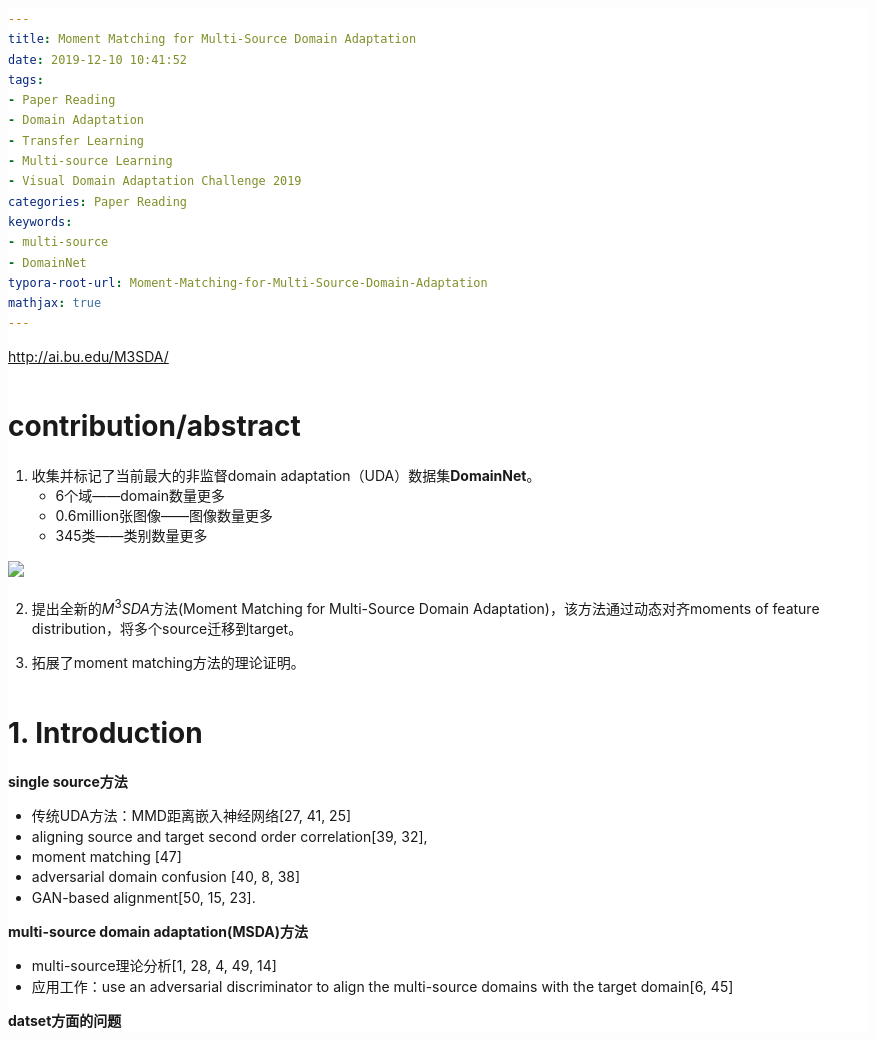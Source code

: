 ```yaml
---
title: Moment Matching for Multi-Source Domain Adaptation
date: 2019-12-10 10:41:52
tags:
- Paper Reading
- Domain Adaptation
- Transfer Learning
- Multi-source Learning
- Visual Domain Adaptation Challenge 2019
categories: Paper Reading
keywords: 
- multi-source
- DomainNet
typora-root-url: Moment-Matching-for-Multi-Source-Domain-Adaptation
mathjax: true
---
```


http://ai.bu.edu/M3SDA/

# contribution/abstract

1. 收集并标记了当前最大的非监督domain adaptation（UDA）数据集**DomainNet**。
   - 6个域——domain数量更多
   - 0.6million张图像——图像数量更多
   - 345类——类别数量更多

![](捕获.PNG)

2. 提出全新的$M^3SDA$方法(Moment Matching for Multi-Source Domain Adaptation)，该方法通过动态对齐moments of feature distribution，将多个source迁移到target。

3. 拓展了moment matching方法的理论证明。

# 1. Introduction

**single source方法**

- 传统UDA方法：MMD距离嵌入神经网络[27, 41, 25]
- aligning source and target second order correlation[39, 32],
- moment matching [47]
- adversarial domain confusion [40, 8, 38]
- GAN-based alignment[50, 15, 23].

**multi-source domain adaptation(MSDA)方法**

- multi-source理论分析[1, 28, 4, 49, 14]
- 应用工作：use an adversarial discriminator to align the multi-source domains with the target domain[6, 45]

**datset方面的问题**
